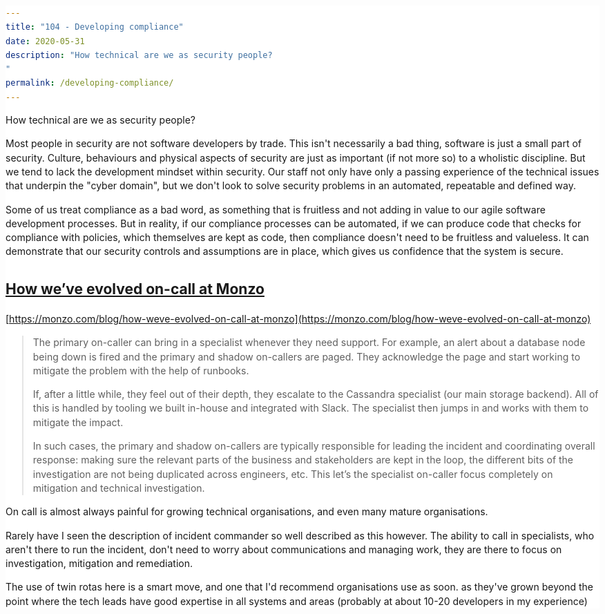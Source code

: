 ```yaml
---
title: "104 - Developing compliance"
date: 2020-05-31
description: "How technical are we as security people?
"
permalink: /developing-compliance/
---
```


How technical are we as security people?

Most people in security are not software developers by trade.  This isn't necessarily a bad thing, software is just a small part of security. Culture, behaviours and physical aspects of security are just as important (if not more so) to a wholistic discipline.  But we tend to lack the development mindset within security.  Our staff not only have only a passing experience of the technical issues that underpin the "cyber domain", but we don't look to solve security problems in an automated, repeatable and defined way.

Some of us treat compliance as a bad word, as something that is fruitless and not adding in value to our agile software development processes.  But in reality, if our compliance processes can be automated, if we can produce code that checks for compliance with policies, which themselves are kept as code, then compliance doesn't need to be fruitless and valueless.  It can demonstrate that our security controls and assumptions are in place, which gives us confidence that the system is secure.

## [How we’ve evolved on-call at Monzo](https://monzo.com/blog/how-weve-evolved-on-call-at-monzo)

[https://monzo.com/blog/how-weve-evolved-on-call-at-monzo](https://monzo.com/blog/how-weve-evolved-on-call-at-monzo)

> The primary on-caller can bring in a specialist whenever they need support. For example, an alert about a database node being down is fired and the primary and shadow on-callers are paged. They acknowledge the page and start working to mitigate the problem with the help of runbooks.
> 
> If, after a little while, they feel out of their depth, they escalate to the Cassandra specialist (our main storage backend). All of this is handled by tooling we built in-house and integrated with Slack. The specialist then jumps in and works with them to mitigate the impact.
> 
> In such cases, the primary and shadow on-callers are typically responsible for leading the incident and coordinating overall response: making sure the relevant parts of the business and stakeholders are kept in the loop, the different bits of the investigation are not being duplicated across engineers, etc. This let’s the specialist on-caller focus completely on mitigation and technical investigation.


On call is almost always painful for growing technical organisations, and even many mature organisations.

Rarely have I seen the description of incident commander so well described as this however.  The ability to call in specialists, who aren't there to run the incident, don't need to worry about communications and managing work, they are there to focus on investigation, mitigation and remediation.  

The use of twin rotas here is a smart move, and one that I'd recommend organisations use as soon. as they've grown beyond the point where the tech leads have good expertise in all systems and areas (probably at about 10-20 developers in my experience)
